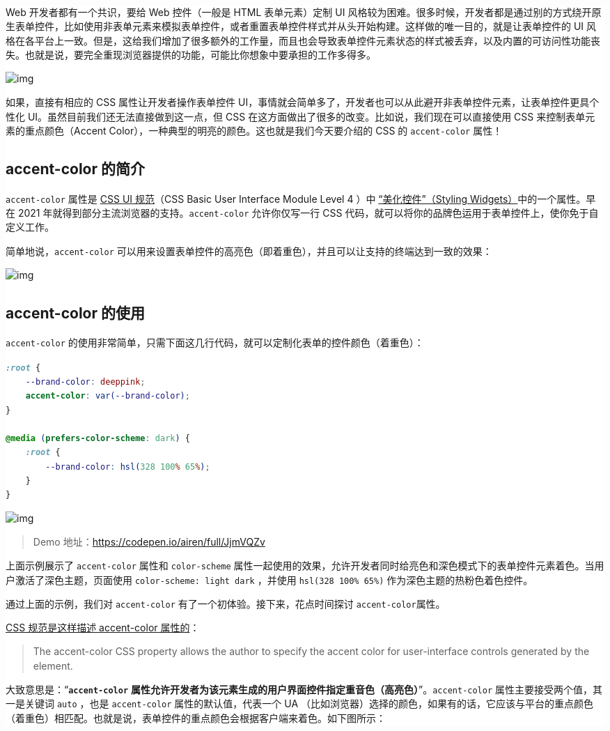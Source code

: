 ﻿Web 开发者都有一个共识，要给 Web 控件（一般是 HTML 表单元素）定制 UI 风格较为困难。很多时候，开发者都是通过别的方式绕开原生表单控件，比如使用非表单元素来模拟表单控件，或者重置表单控件样式并从头开始构建。这样做的唯一目的，就是让表单控件的 UI 风格在各平台上一致。但是，这给我们增加了很多额外的工作量，而且也会导致表单控件元素状态的样式被丢弃，以及内置的可访问性功能丧失。也就是说，要完全重现浏览器提供的功能，可能比你想象中要承担的工作多得多。

![img](https://p3-juejin.byteimg.com/tos-cn-i-k3u1fbpfcp/8e2a5f78f4c943fa9003e513469465ab~tplv-k3u1fbpfcp-zoom-1.image)

如果，直接有相应的 CSS 属性让开发者操作表单控件 UI，事情就会简单多了，开发者也可以从此避开非表单控件元素，让表单控件更具个性化 UI。虽然目前我们还无法直接做到这一点，但 CSS 在这方面做出了很多的改变。比如说，我们现在可以直接使用 CSS 来控制表单元素的重点颜色（Accent Color），一种典型的明亮的颜色。这也就是我们今天要介绍的 CSS 的 `accent-color` 属性！

## accent-color 的简介

`accent-color` 属性是 [CSS UI 规范](https://www.w3.org/TR/css-ui-4)（CSS Basic User Interface Module Level 4 ）中 [“美化控件”（Styling Widgets）](https://www.w3.org/TR/css-ui-4/#styling-widgets)中的一个属性。早在 2021 年就得到部分主流浏览器的支持。`accent-color` 允许你仅写一行 CSS 代码，就可以将你的品牌色运用于表单控件上，使你免于自定义工作。

简单地说，`accent-color` 可以用来设置表单控件的高亮色（即着重色），并且可以让支持的终端达到一致的效果：

![img](https://p3-juejin.byteimg.com/tos-cn-i-k3u1fbpfcp/e6c577080f494261a039594d58f0fb46~tplv-k3u1fbpfcp-zoom-1.image)

## accent-color 的使用

`accent-color` 的使用非常简单，只需下面这几行代码，就可以定制化表单的控件颜色（着重色）：

```CSS
:root {
    --brand-color: deeppink;
    accent-color: var(--brand-color);
}

@media (prefers-color-scheme: dark) {
    :root {
        --brand-color: hsl(328 100% 65%);
    }
}
```

![img](https://p3-juejin.byteimg.com/tos-cn-i-k3u1fbpfcp/a499aa75f7f2427e89044fdec2c6ed09~tplv-k3u1fbpfcp-zoom-1.image)

> Demo 地址：<https://codepen.io/airen/full/JjmVQZv>

上面示例展示了 `accent-color` 属性和 `color-scheme` 属性一起使用的效果，允许开发者同时给亮色和深色模式下的表单控件元素着色。当用户激活了深色主题，页面使用  `color-scheme: light dark` ，并使用 `hsl(328 100% 65%)` 作为深色主题的热粉色着色控件。

通过上面的示例，我们对 `accent-color` 有了一个初体验。接下来，花点时间探讨 `accent-color`属性。

[CSS 规范是这样描述 accent-color 属性的](https://www.w3.org/TR/css-ui-4/#widget-accent)：

> The accent-color CSS property allows the author to specify the accent color for user-interface controls generated by the element.

大致意思是：“**`accent-color`** **属性允许开发者为该元素生成的用户界面控件指定重音色（高亮色）**”。`accent-color` 属性主要接受两个值，其一是关键词 `auto` ，也是 `accent-color` 属性的默认值，代表一个 UA （比如浏览器）选择的颜色，如果有的话，它应该与平台的重点颜色（着重色）相匹配。也就是说，表单控件的重点颜色会根据客户端来着色。如下图所示：
